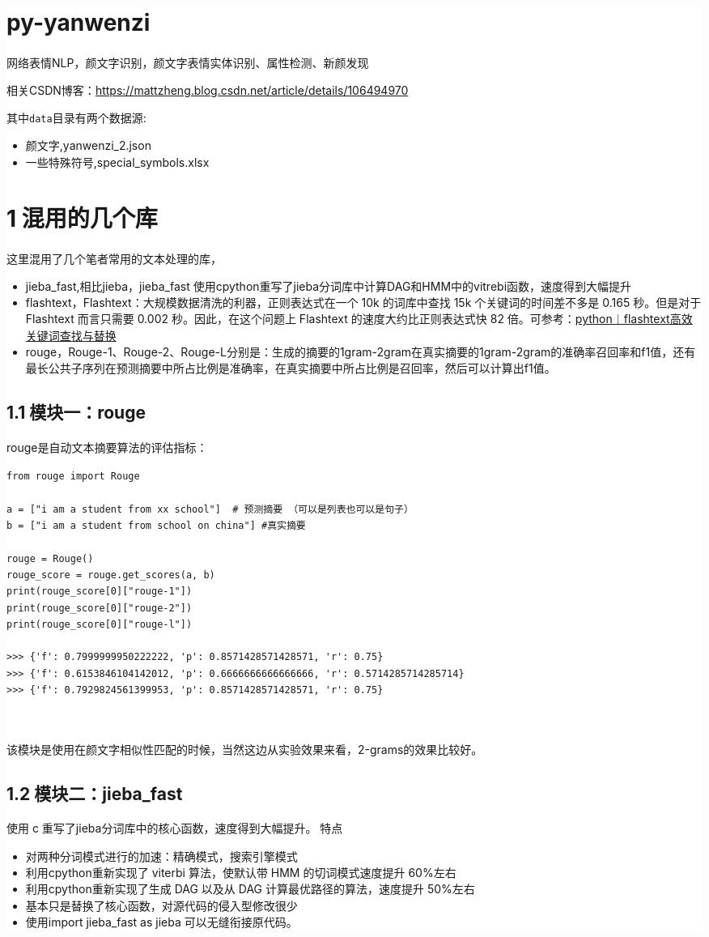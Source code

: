 # py-yanwenzi

网络表情NLP，颜文字识别，颜文字表情实体识别、属性检测、新颜发现


相关CSDN博客：https://mattzheng.blog.csdn.net/article/details/106494970


其中`data`目录有两个数据源:

- 颜文字,yanwenzi_2.json
- 一些特殊符号,special_symbols.xlsx



# 1 混用的几个库

这里混用了几个笔者常用的文本处理的库，
- jieba_fast,相比jieba，jieba_fast 使用cpython重写了jieba分词库中计算DAG和HMM中的vitrebi函数，速度得到大幅提升
- flashtext，Flashtext：大规模数据清洗的利器，正则表达式在一个 10k 的词库中查找 15k 个关键词的时间差不多是 0.165 秒。但是对于 Flashtext 而言只需要 0.002 秒。因此，在这个问题上 Flashtext 的速度大约比正则表达式快 82 倍。可参考：[python︱flashtext高效关键词查找与替换](https://blog.csdn.net/sinat_26917383/article/details/78521871)
- rouge，Rouge-1、Rouge-2、Rouge-L分别是：生成的摘要的1gram-2gram在真实摘要的1gram-2gram的准确率召回率和f1值，还有最长公共子序列在预测摘要中所占比例是准确率，在真实摘要中所占比例是召回率，然后可以计算出f1值。

## 1.1 模块一：rouge 
rouge是自动文本摘要算法的评估指标：
```
from rouge import Rouge

a = ["i am a student from xx school"]  # 预测摘要 （可以是列表也可以是句子）
b = ["i am a student from school on china"] #真实摘要

rouge = Rouge()
rouge_score = rouge.get_scores(a, b)
print(rouge_score[0]["rouge-1"])
print(rouge_score[0]["rouge-2"])
print(rouge_score[0]["rouge-l"])

>>> {'f': 0.7999999950222222, 'p': 0.8571428571428571, 'r': 0.75}
>>> {'f': 0.6153846104142012, 'p': 0.6666666666666666, 'r': 0.5714285714285714}
>>> {'f': 0.7929824561399953, 'p': 0.8571428571428571, 'r': 0.75}



```
该模块是使用在颜文字相似性匹配的时候，当然这边从实验效果来看，2-grams的效果比较好。

## 1.2 模块二：jieba_fast
使用 c 重写了jieba分词库中的核心函数，速度得到大幅提升。
特点
- 对两种分词模式进行的加速：精确模式，搜索引擎模式
- 利用cpython重新实现了 viterbi 算法，使默认带 HMM 的切词模式速度提升 60%左右
- 利用cpython重新实现了生成 DAG 以及从 DAG 计算最优路径的算法，速度提升 50%左右
- 基本只是替换了核心函数，对源代码的侵入型修改很少
- 使用import jieba_fast as jieba 可以无缝衔接原代码。
